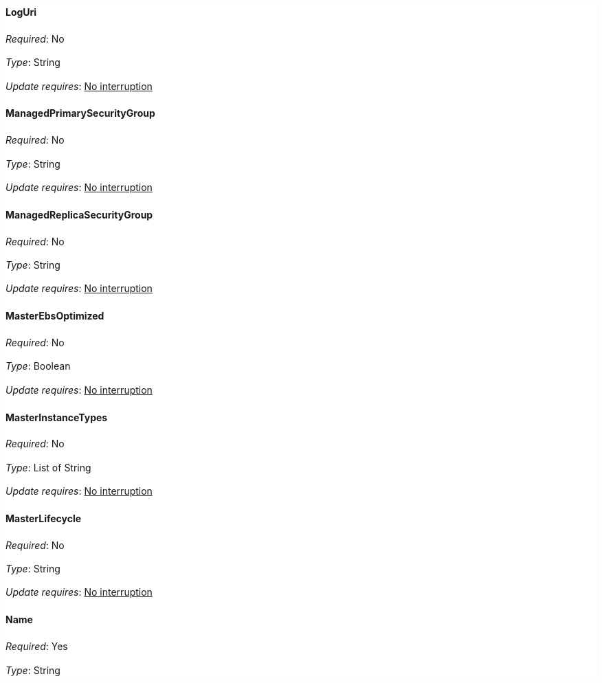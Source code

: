 #### LogUri

_Required_: No

_Type_: String

_Update requires_: [No interruption](https://docs.aws.amazon.com/AWSCloudFormation/latest/UserGuide/using-cfn-updating-stacks-update-behaviors.html#update-no-interrupt)

#### ManagedPrimarySecurityGroup

_Required_: No

_Type_: String

_Update requires_: [No interruption](https://docs.aws.amazon.com/AWSCloudFormation/latest/UserGuide/using-cfn-updating-stacks-update-behaviors.html#update-no-interrupt)

#### ManagedReplicaSecurityGroup

_Required_: No

_Type_: String

_Update requires_: [No interruption](https://docs.aws.amazon.com/AWSCloudFormation/latest/UserGuide/using-cfn-updating-stacks-update-behaviors.html#update-no-interrupt)

#### MasterEbsOptimized

_Required_: No

_Type_: Boolean

_Update requires_: [No interruption](https://docs.aws.amazon.com/AWSCloudFormation/latest/UserGuide/using-cfn-updating-stacks-update-behaviors.html#update-no-interrupt)

#### MasterInstanceTypes

_Required_: No

_Type_: List of String

_Update requires_: [No interruption](https://docs.aws.amazon.com/AWSCloudFormation/latest/UserGuide/using-cfn-updating-stacks-update-behaviors.html#update-no-interrupt)

#### MasterLifecycle

_Required_: No

_Type_: String

_Update requires_: [No interruption](https://docs.aws.amazon.com/AWSCloudFormation/latest/UserGuide/using-cfn-updating-stacks-update-behaviors.html#update-no-interrupt)

#### Name

_Required_: Yes

_Type_: String
